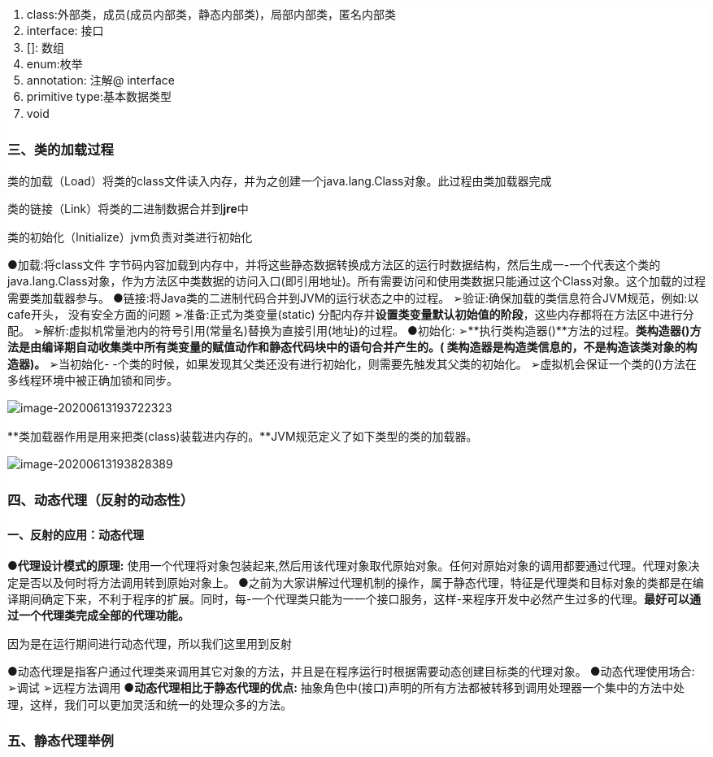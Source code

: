 1.  class:外部类，成员(成员内部类，静态内部类)，局部内部类，匿名内部类
2.  interface: 接口
3.  []: 数组
4.  enum:枚举
5.  annotation: 注解@ interface
6.  primitive type:基本数据类型
7.  void

### 三、类的加载过程

类的加载（Load）将类的class文件读入内存，并为之创建一个java.lang.Class对象。此过程由类加载器完成

类的链接（Link）将类的二进制数据合并到**jre**中

类的初始化（Initialize）jvm负责对类进行初始化

●加载:将class文件 字节码内容加载到内存中，并将这些静态数据转换成方法区的运行时数据结构，然后生成一-一个代表这个类的java.lang.Class对象，作为方法区中类数据的访问入口(即引用地址)。所有需要访问和使用类数据只能通过这个Class对象。这个加载的过程需要类加载器参与。
●链接:将Java类的二进制代码合并到JVM的运行状态之中的过程。
➢验证:确保加载的类信息符合JVM规范，例如:以cafe开头， 没有安全方面的问题
➢准备:正式为类变量(static) 分配内存并**设置类变量默认初始值的阶段**，这些内存都将在方法区中进行分配。
➢解析:虚拟机常量池内的符号引用(常量名)替换为直接引用(地址)的过程。
●初始化:
➢**执行类构造器<clinit>()**方法的过程。**类构造器<clinit>()方法是由编译期自动收集类中所有类变量的赋值动作和静态代码块中的语句合并产生的。( 类构造器是构造类信息的，不是构造该类对象的构造器)。**
➢当初始化- -个类的时候，如果发现其父类还没有进行初始化，则需要先触发其父类的初始化。
➢虚拟机会保证一个类的<clinit>()方法在 多线程环境中被正确加锁和同步。

![image-20200613193722323](https://github.com/1392517138/imgRepository/blob/master/image-20200613193722323.png)

**类加载器作用是用来把类(class)装载进内存的。**JVM规范定义了如下类型的类的加载器。

![image-20200613193828389](https://github.com/1392517138/imgRepository/blob/master/image-20200613193828389.png)

### 四、动态代理（反射的动态性）

#### 一、反射的应用：动态代理

**●代理设计模式的原理:**
使用一个代理将对象包装起来,然后用该代理对象取代原始对象。任何对原始对象的调用都要通过代理。代理对象决定是否以及何时将方法调用转到原始对象上。
●之前为大家讲解过代理机制的操作，属于静态代理，特征是代理类和目标对象的类都是在编译期间确定下来，不利于程序的扩展。同时，每-一个代理类只能为一一个接口服务，这样-来程序开发中必然产生过多的代理。**最好可以通过一个代理类完成全部的代理功能。**

因为是在运行期间进行动态代理，所以我们这里用到反射

●动态代理是指客户通过代理类来调用其它对象的方法，并且是在程序运行时根据需要动态创建目标类的代理对象。
●动态代理使用场合:
➢调试
➢远程方法调用
**●动态代理相比于静态代理的优点:**
抽象角色中(接口)声明的所有方法都被转移到调用处理器一个集中的方法中处理，这样，我们可以更加灵活和统一的处理众多的方法。

### 五、静态代理举例
